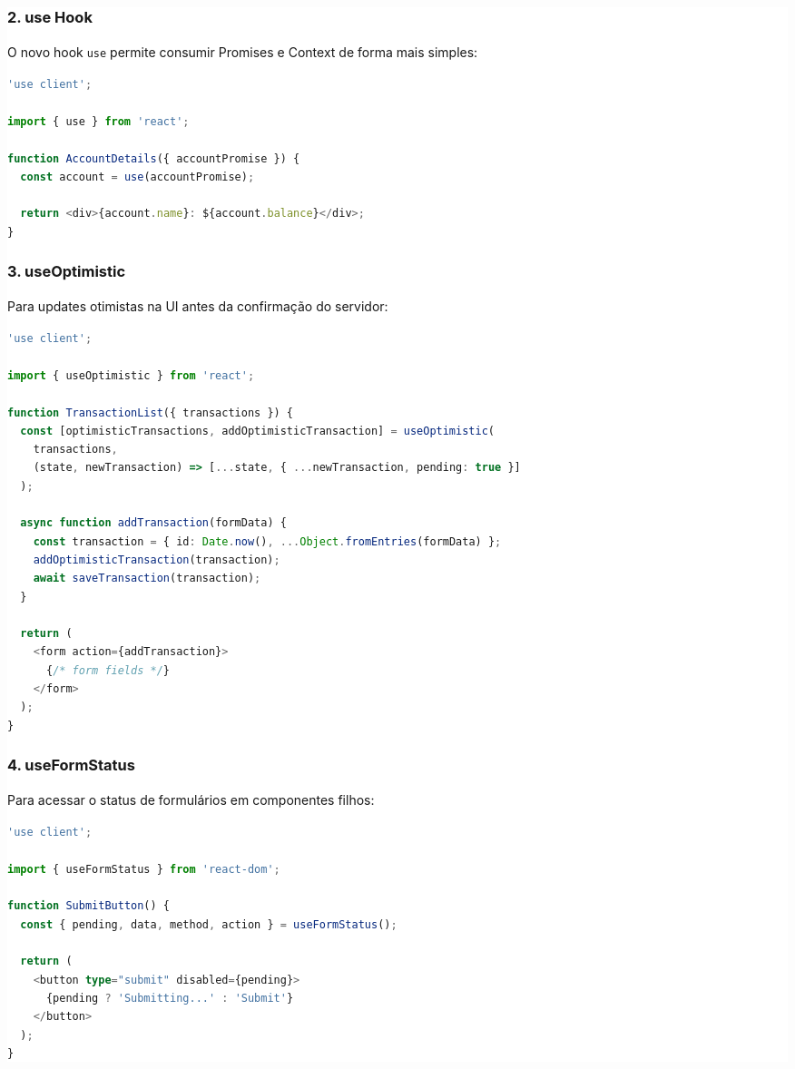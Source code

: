 ### 2. use Hook

O novo hook `use` permite consumir Promises e Context de forma mais simples:

```typescript
'use client';

import { use } from 'react';

function AccountDetails({ accountPromise }) {
  const account = use(accountPromise);
  
  return <div>{account.name}: ${account.balance}</div>;
}
```

### 3. useOptimistic

Para updates otimistas na UI antes da confirmação do servidor:

```typescript
'use client';

import { useOptimistic } from 'react';

function TransactionList({ transactions }) {
  const [optimisticTransactions, addOptimisticTransaction] = useOptimistic(
    transactions,
    (state, newTransaction) => [...state, { ...newTransaction, pending: true }]
  );

  async function addTransaction(formData) {
    const transaction = { id: Date.now(), ...Object.fromEntries(formData) };
    addOptimisticTransaction(transaction);
    await saveTransaction(transaction);
  }

  return (
    <form action={addTransaction}>
      {/* form fields */}
    </form>
  );
}
```

### 4. useFormStatus

Para acessar o status de formulários em componentes filhos:

```typescript
'use client';

import { useFormStatus } from 'react-dom';

function SubmitButton() {
  const { pending, data, method, action } = useFormStatus();
  
  return (
    <button type="submit" disabled={pending}>
      {pending ? 'Submitting...' : 'Submit'}
    </button>
  );
}
```
